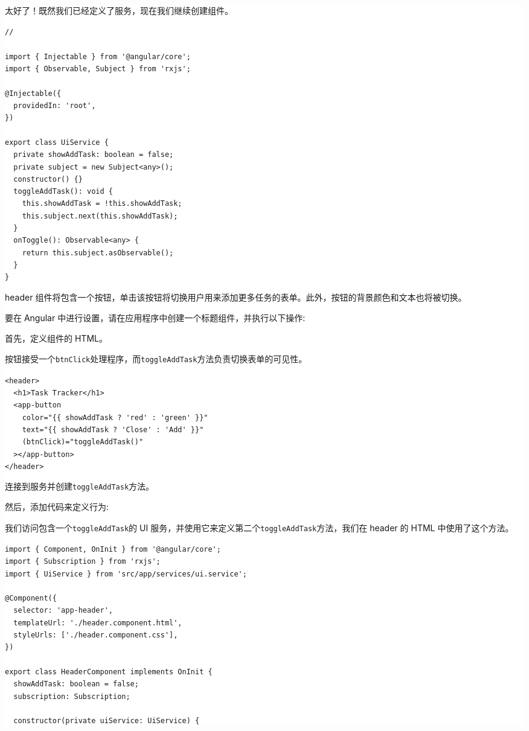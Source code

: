 太好了！既然我们已经定义了服务，现在我们继续创建组件。

```
//

import { Injectable } from '@angular/core';
import { Observable, Subject } from 'rxjs';

@Injectable({
  providedIn: 'root',
})

export class UiService {
  private showAddTask: boolean = false;
  private subject = new Subject<any>();
  constructor() {}
  toggleAddTask(): void {
    this.showAddTask = !this.showAddTask;
    this.subject.next(this.showAddTask);
  }
  onToggle(): Observable<any> {
    return this.subject.asObservable();
  }
}

```

header 组件将包含一个按钮，单击该按钮将切换用户用来添加更多任务的表单。此外，按钮的背景颜色和文本也将被切换。

要在 Angular 中进行设置，请在应用程序中创建一个标题组件，并执行以下操作:

首先，定义组件的 HTML。

按钮接受一个`btnClick`处理程序，而`toggleAddTask`方法负责切换表单的可见性。

```
<header>
  <h1>Task Tracker</h1>
  <app-button
    color="{{ showAddTask ? 'red' : 'green' }}"
    text="{{ showAddTask ? 'Close' : 'Add' }}"
    (btnClick)="toggleAddTask()"
  ></app-button>
</header>

```

连接到服务并创建`toggleAddTask`方法。

然后，添加代码来定义行为:

我们访问包含一个`toggleAddTask`的 UI 服务，并使用它来定义第二个`toggleAddTask`方法，我们在 header 的 HTML 中使用了这个方法。

```
import { Component, OnInit } from '@angular/core';
import { Subscription } from 'rxjs';
import { UiService } from 'src/app/services/ui.service';

@Component({
  selector: 'app-header',
  templateUrl: './header.component.html',
  styleUrls: ['./header.component.css'],
})

export class HeaderComponent implements OnInit {
  showAddTask: boolean = false;
  subscription: Subscription;

  constructor(private uiService: UiService) {
```